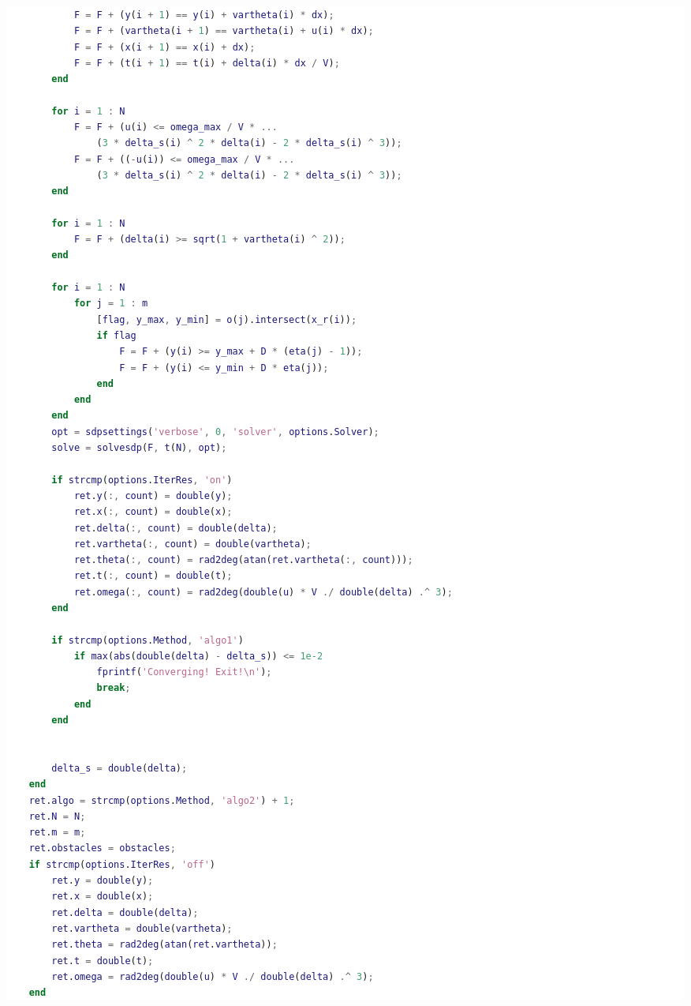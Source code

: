 ```matlab
            F = F + (y(i + 1) == y(i) + vartheta(i) * dx);
            F = F + (vartheta(i + 1) == vartheta(i) + u(i) * dx);
            F = F + (x(i + 1) == x(i) + dx);
            F = F + (t(i + 1) == t(i) + delta(i) * dx / V);
        end
        
        for i = 1 : N
            F = F + (u(i) <= omega_max / V * ...
                (3 * delta_s(i) ^ 2 * delta(i) - 2 * delta_s(i) ^ 3));
            F = F + ((-u(i)) <= omega_max / V * ...
                (3 * delta_s(i) ^ 2 * delta(i) - 2 * delta_s(i) ^ 3));
        end
        
        for i = 1 : N
            F = F + (delta(i) >= sqrt(1 + vartheta(i) ^ 2));
        end
        
        for i = 1 : N
            for j = 1 : m
                [flag, y_max, y_min] = o(j).intersect(x_r(i));
                if flag
                    F = F + (y(i) >= y_max + D * (eta(j) - 1));
                    F = F + (y(i) <= y_min + D * eta(j));
                end
            end
        end
        opt = sdpsettings('verbose', 0, 'solver', options.Solver);
        solve = solvesdp(F, t(N), opt);

        if strcmp(options.IterRes, 'on')
            ret.y(:, count) = double(y);
            ret.x(:, count) = double(x);
            ret.delta(:, count) = double(delta);
            ret.vartheta(:, count) = double(vartheta);
            ret.theta(:, count) = rad2deg(atan(ret.vartheta(:, count)));
            ret.t(:, count) = double(t);
            ret.omega(:, count) = rad2deg(double(u) * V ./ double(delta) .^ 3);
        end

        if strcmp(options.Method, 'algo1')
            if max(abs(double(delta) - delta_s)) <= 1e-2
                fprintf('Converging! Exit!\n');
                break;
            end
        end


        delta_s = double(delta);
    end
    ret.algo = strcmp(options.Method, 'algo2') + 1;
    ret.N = N;
    ret.m = m;
    ret.obstacles = obstacles;
    if strcmp(options.IterRes, 'off')
        ret.y = double(y);
        ret.x = double(x);
        ret.delta = double(delta);
        ret.vartheta = double(vartheta);
        ret.theta = rad2deg(atan(ret.vartheta));
        ret.t = double(t);
        ret.omega = rad2deg(double(u) * V ./ double(delta) .^ 3);
    end

```